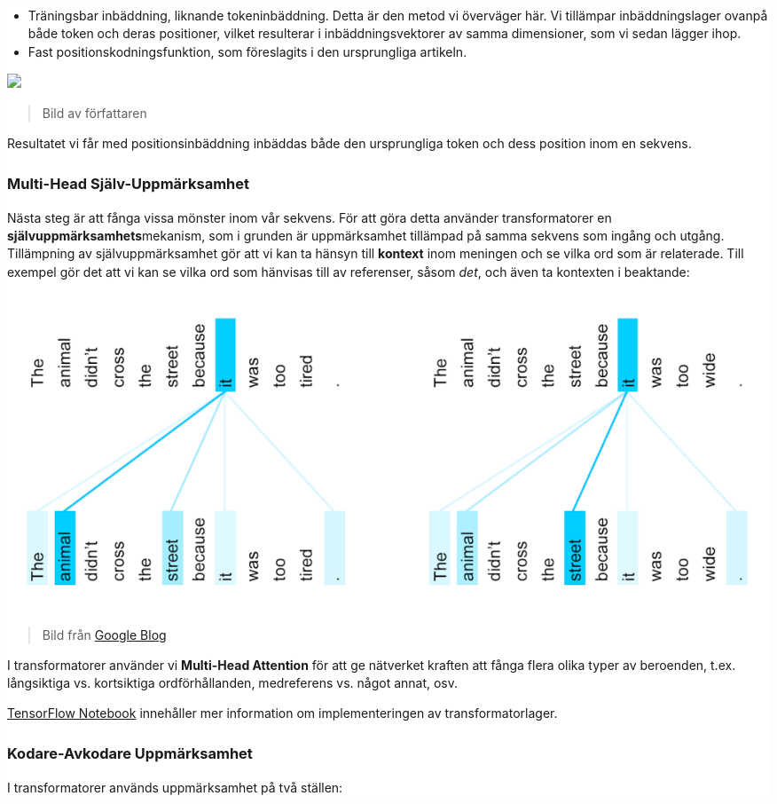 * Träningsbar inbäddning, liknande tokeninbäddning. Detta är den metod vi överväger här. Vi tillämpar inbäddningslager ovanpå både token och deras positioner, vilket resulterar i inbäddningsvektorer av samma dimensioner, som vi sedan lägger ihop.
* Fast positionskodningsfunktion, som föreslagits i den ursprungliga artikeln.

<img src="images/pos-embedding.png" width="50%"/>

> Bild av författaren

Resultatet vi får med positionsinbäddning inbäddas både den ursprungliga token och dess position inom en sekvens.

### Multi-Head Själv-Uppmärksamhet

Nästa steg är att fånga vissa mönster inom vår sekvens. För att göra detta använder transformatorer en **självuppmärksamhets**mekanism, som i grunden är uppmärksamhet tillämpad på samma sekvens som ingång och utgång. Tillämpning av självuppmärksamhet gör att vi kan ta hänsyn till **kontext** inom meningen och se vilka ord som är relaterade. Till exempel gör det att vi kan se vilka ord som hänvisas till av referenser, såsom *det*, och även ta kontexten i beaktande:

![](../../../../../translated_images/CoreferenceResolution.861924d6d384a7d68d8d0039d06a71a151f18a796b8b1330239d3590bd4947eb.sw.png)

> Bild från [Google Blog](https://research.googleblog.com/2017/08/transformer-novel-neural-network.html)

I transformatorer använder vi **Multi-Head Attention** för att ge nätverket kraften att fånga flera olika typer av beroenden, t.ex. långsiktiga vs. kortsiktiga ordförhållanden, medreferens vs. något annat, osv.

[TensorFlow Notebook](../../../../../lessons/5-NLP/18-Transformers/TransformersTF.ipynb) innehåller mer information om implementeringen av transformatorlager.

### Kodare-Avkodare Uppmärksamhet

I transformatorer används uppmärksamhet på två ställen:
